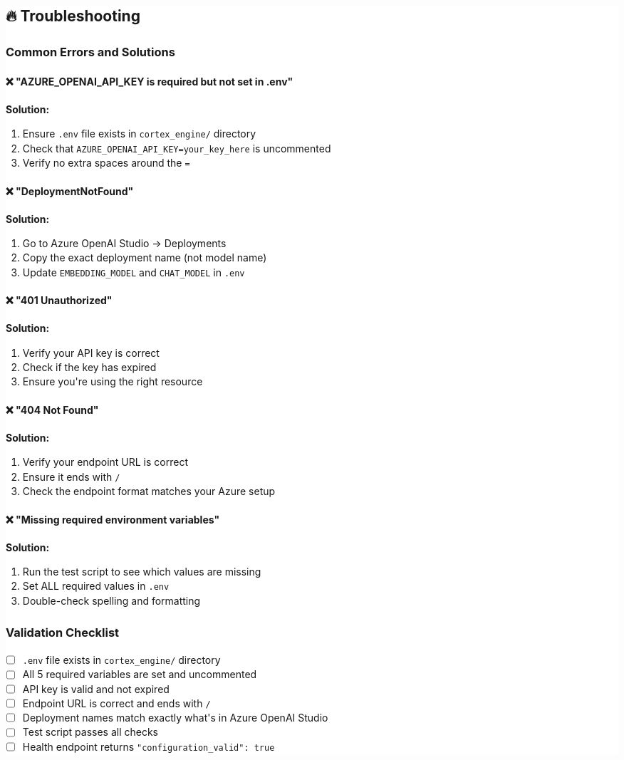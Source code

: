 ## 🔥 Troubleshooting

### Common Errors and Solutions

#### ❌ "AZURE_OPENAI_API_KEY is required but not set in .env"

**Solution:**

1. Ensure `.env` file exists in `cortex_engine/` directory
2. Check that `AZURE_OPENAI_API_KEY=your_key_here` is uncommented
3. Verify no extra spaces around the `=`

#### ❌ "DeploymentNotFound"

**Solution:**

1. Go to Azure OpenAI Studio → Deployments
2. Copy the exact deployment name (not model name)
3. Update `EMBEDDING_MODEL` and `CHAT_MODEL` in `.env`

#### ❌ "401 Unauthorized"

**Solution:**

1. Verify your API key is correct
2. Check if the key has expired
3. Ensure you're using the right resource

#### ❌ "404 Not Found"

**Solution:**

1. Verify your endpoint URL is correct
2. Ensure it ends with `/`
3. Check the endpoint format matches your Azure setup

#### ❌ "Missing required environment variables"

**Solution:**

1. Run the test script to see which values are missing
2. Set ALL required values in `.env`
3. Double-check spelling and formatting

### Validation Checklist

- [ ] `.env` file exists in `cortex_engine/` directory
- [ ] All 5 required variables are set and uncommented
- [ ] API key is valid and not expired
- [ ] Endpoint URL is correct and ends with `/`
- [ ] Deployment names match exactly what's in Azure OpenAI Studio
- [ ] Test script passes all checks
- [ ] Health endpoint returns `"configuration_valid": true`
